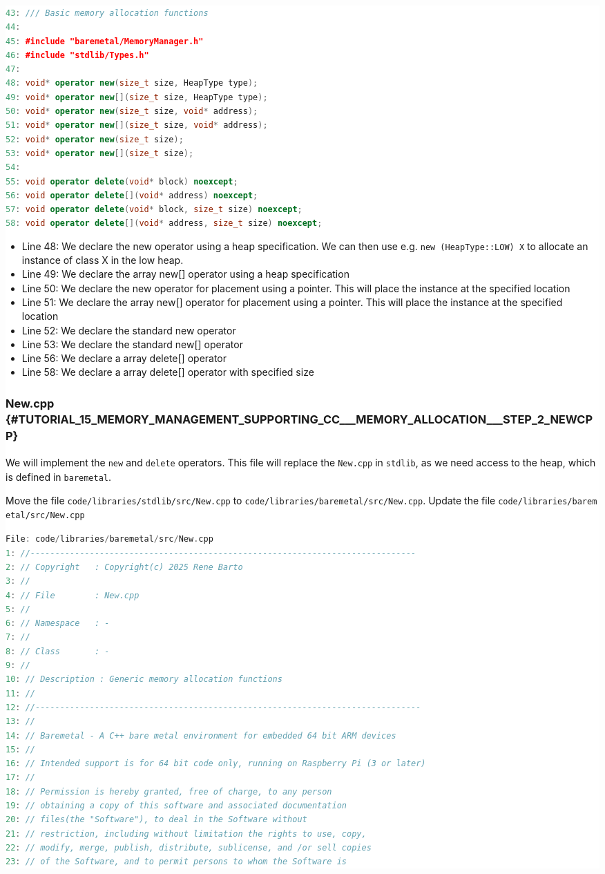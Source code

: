 ```cpp
43: /// Basic memory allocation functions
44: 
45: #include "baremetal/MemoryManager.h"
46: #include "stdlib/Types.h"
47: 
48: void* operator new(size_t size, HeapType type);
49: void* operator new[](size_t size, HeapType type);
50: void* operator new(size_t size, void* address);
51: void* operator new[](size_t size, void* address);
52: void* operator new(size_t size);
53: void* operator new[](size_t size);
54: 
55: void operator delete(void* block) noexcept;
56: void operator delete[](void* address) noexcept;
57: void operator delete(void* block, size_t size) noexcept;
58: void operator delete[](void* address, size_t size) noexcept;
```

- Line 48: We declare the new operator using a heap specification.
We can then use e.g. `new (HeapType::LOW) X` to allocate an instance of class X in the low heap.
- Line 49: We declare the array new[] operator using a heap specification
- Line 50: We declare the new operator for placement using a pointer. This will place the instance at the specified location
- Line 51: We declare the array new[] operator for placement using a pointer. This will place the instance at the specified location
- Line 52: We declare the standard new operator
- Line 53: We declare the standard new[] operator
- Line 56: We declare a array delete[] operator
- Line 58: We declare a array delete[] operator with specified size

### New.cpp {#TUTORIAL_15_MEMORY_MANAGEMENT_SUPPORTING_CC___MEMORY_ALLOCATION___STEP_2_NEWCPP}

We will implement the `new` and `delete` operators.
This file will replace the `New.cpp` in `stdlib`, as we need access to the heap, which is defined in `baremetal`.

Move the file `code/libraries/stdlib/src/New.cpp` to `code/libraries/baremetal/src/New.cpp`.
Update the file `code/libraries/baremetal/src/New.cpp`

```cpp
File: code/libraries/baremetal/src/New.cpp
1: //------------------------------------------------------------------------------
2: // Copyright   : Copyright(c) 2025 Rene Barto
3: //
4: // File        : New.cpp
5: //
6: // Namespace   : -
7: //
8: // Class       : -
9: //
10: // Description : Generic memory allocation functions
11: //
12: //------------------------------------------------------------------------------
13: //
14: // Baremetal - A C++ bare metal environment for embedded 64 bit ARM devices
15: //
16: // Intended support is for 64 bit code only, running on Raspberry Pi (3 or later)
17: //
18: // Permission is hereby granted, free of charge, to any person
19: // obtaining a copy of this software and associated documentation
20: // files(the "Software"), to deal in the Software without
21: // restriction, including without limitation the rights to use, copy,
22: // modify, merge, publish, distribute, sublicense, and /or sell copies
23: // of the Software, and to permit persons to whom the Software is
```